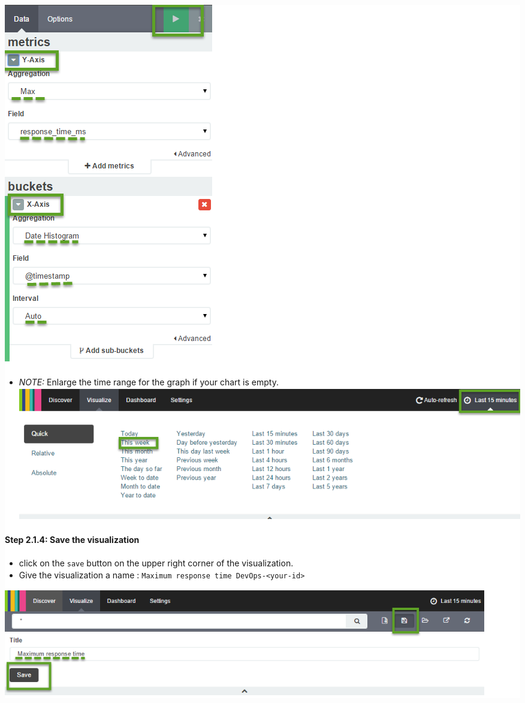  ![](images/Kibana-Set-Metrics.png)
 
- *NOTE:* Enlarge the time range for the graph if your chart is empty. 
 ![](images/Kibana_Time_Range.png)

#### Step 2.1.4: Save the visualization
- click on the `save` button on the upper right corner of the visualization. 
- Give the visualization a name : `Maximum response time DevOps-<your-id>`

<img src="images/Kibana_Save_Visualization.png" width="800" />
